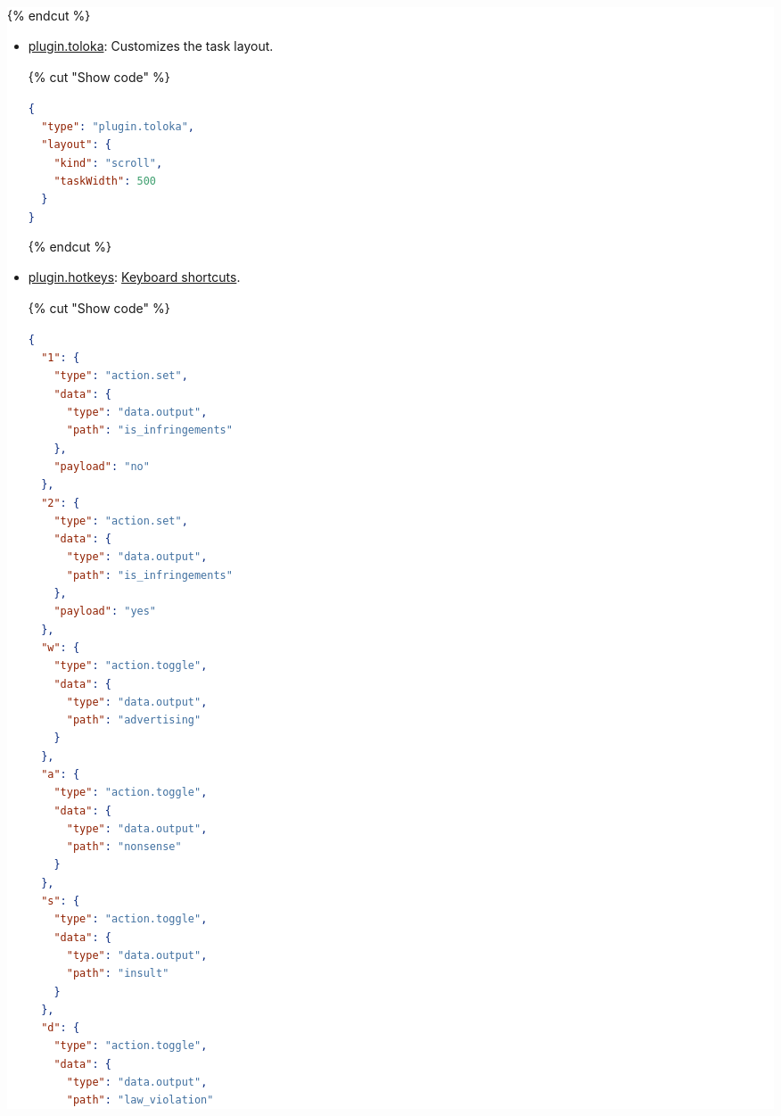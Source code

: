   {% endcut %}

- [plugin.toloka](../reference/plugin.toloka.md): Customizes the task layout.

  {% cut "Show code" %}

  ```json
  {
    "type": "plugin.toloka",
    "layout": {
      "kind": "scroll",
      "taskWidth": 500
    }
  }
  ```

  {% endcut %}

- [plugin.hotkeys](../reference/plugin.hotkeys.md): [Keyboard shortcuts](../best-practices/hotkeys.md).

  {% cut "Show code" %}

  ```json
  {
    "1": {
      "type": "action.set",
      "data": {
        "type": "data.output",
        "path": "is_infringements"
      },
      "payload": "no"
    },
    "2": {
      "type": "action.set",
      "data": {
        "type": "data.output",
        "path": "is_infringements"
      },
      "payload": "yes"
    },
    "w": {
      "type": "action.toggle",
      "data": {
        "type": "data.output",
        "path": "advertising"
      }
    },
    "a": {
      "type": "action.toggle",
      "data": {
        "type": "data.output",
        "path": "nonsense"
      }
    },
    "s": {
      "type": "action.toggle",
      "data": {
        "type": "data.output",
        "path": "insult"
      }
    },
    "d": {
      "type": "action.toggle",
      "data": {
        "type": "data.output",
        "path": "law_violation"
  ```